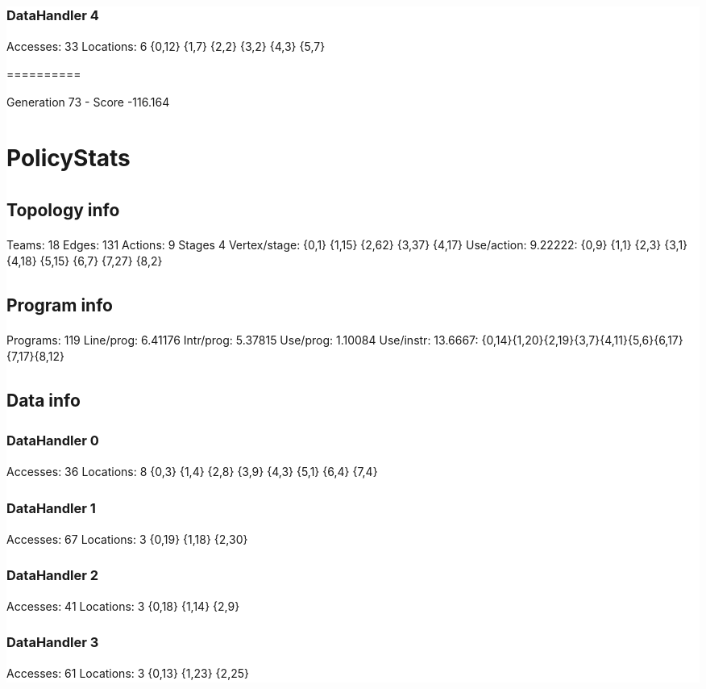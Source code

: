 ### DataHandler 4
Accesses:	33
Locations:	6
{0,12} {1,7} {2,2} {3,2} {4,3} {5,7} 


==========

Generation 73 - Score -116.164

# PolicyStats
## Topology info
Teams:		18
Edges:		131
Actions:	9
Stages		4
Vertex/stage:	{0,1} {1,15} {2,62} {3,37} {4,17} 
Use/action:	9.22222: {0,9} {1,1} {2,3} {3,1} {4,18} {5,15} {6,7} {7,27} {8,2} 

## Program info
Programs:	119
Line/prog:	6.41176
Intr/prog:	5.37815
Use/prog:	1.10084
Use/instr:	13.6667: {0,14}{1,20}{2,19}{3,7}{4,11}{5,6}{6,17}{7,17}{8,12}

## Data info

### DataHandler 0
Accesses:	36
Locations:	8
{0,3} {1,4} {2,8} {3,9} {4,3} {5,1} {6,4} {7,4} 

### DataHandler 1
Accesses:	67
Locations:	3
{0,19} {1,18} {2,30} 

### DataHandler 2
Accesses:	41
Locations:	3
{0,18} {1,14} {2,9} 

### DataHandler 3
Accesses:	61
Locations:	3
{0,13} {1,23} {2,25} 
